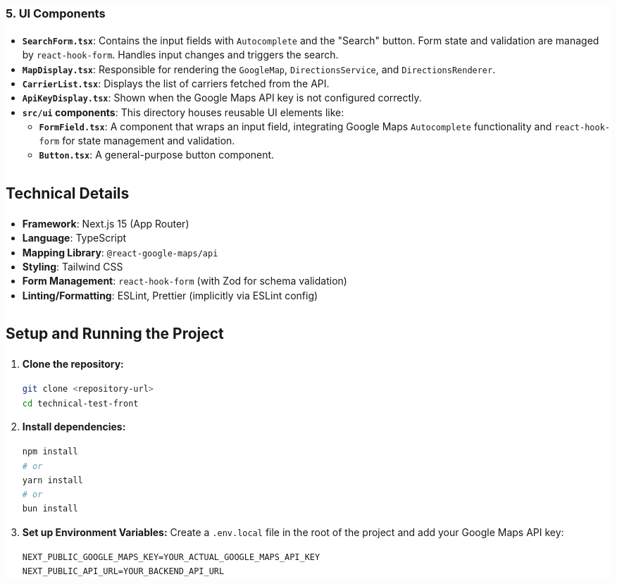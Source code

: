 ### 5. UI Components

- **`SearchForm.tsx`**: Contains the input fields with `Autocomplete` and the "Search" button. Form state and validation are managed by `react-hook-form`. Handles input changes and triggers the search.
- **`MapDisplay.tsx`**: Responsible for rendering the `GoogleMap`, `DirectionsService`, and `DirectionsRenderer`.
- **`CarrierList.tsx`**: Displays the list of carriers fetched from the API.
- **`ApiKeyDisplay.tsx`**: Shown when the Google Maps API key is not configured correctly.
- **`src/ui` components**: This directory houses reusable UI elements like:
  - **`FormField.tsx`**: A component that wraps an input field, integrating Google Maps `Autocomplete` functionality and `react-hook-form` for state management and validation.
  - **`Button.tsx`**: A general-purpose button component.

## Technical Details

- **Framework**: Next.js 15 (App Router)
- **Language**: TypeScript
- **Mapping Library**: `@react-google-maps/api`
- **Styling**: Tailwind CSS
- **Form Management**: `react-hook-form` (with Zod for schema validation)
- **Linting/Formatting**: ESLint, Prettier (implicitly via ESLint config)

## Setup and Running the Project

1.  **Clone the repository:**

    ```bash
    git clone <repository-url>
    cd technical-test-front
    ```

2.  **Install dependencies:**

    ```bash
    npm install
    # or
    yarn install
    # or
    bun install
    ```

3.  **Set up Environment Variables:**
    Create a `.env.local` file in the root of the project and add your Google Maps API key:

    ```
    NEXT_PUBLIC_GOOGLE_MAPS_KEY=YOUR_ACTUAL_GOOGLE_MAPS_API_KEY
    NEXT_PUBLIC_API_URL=YOUR_BACKEND_API_URL
    ```
